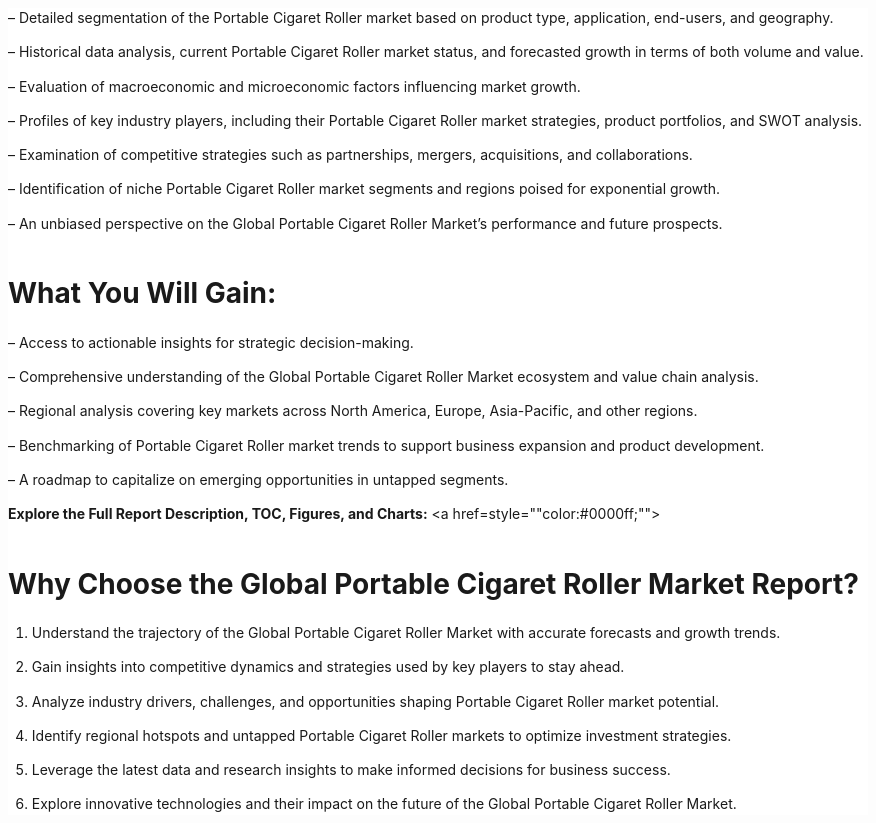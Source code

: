 – Detailed segmentation of the Portable Cigaret Roller market based on product type, application, end-users, and geography.

– Historical data analysis, current Portable Cigaret Roller market status, and forecasted growth in terms of both volume and value.

– Evaluation of macroeconomic and microeconomic factors influencing market growth.

– Profiles of key industry players, including their Portable Cigaret Roller market strategies, product portfolios, and SWOT analysis.

– Examination of competitive strategies such as partnerships, mergers, acquisitions, and collaborations.

– Identification of niche Portable Cigaret Roller market segments and regions poised for exponential growth.

– An unbiased perspective on the Global Portable Cigaret Roller Market’s performance and future prospects.

# <strong>What You Will Gain:</strong>

– Access to actionable insights for strategic decision-making.

– Comprehensive understanding of the Global Portable Cigaret Roller Market ecosystem and value chain analysis.

– Regional analysis covering key markets across North America, Europe, Asia-Pacific, and other regions.

– Benchmarking of Portable Cigaret Roller market trends to support business expansion and product development.

– A roadmap to capitalize on emerging opportunities in untapped segments.

<strong>Explore the Full Report Description, TOC, Figures, and Charts:</strong>
<a href=style=""color:#0000ff;""></a>

# <strong>Why Choose the Global Portable Cigaret Roller Market Report?</strong>

1. Understand the trajectory of the Global Portable Cigaret Roller Market with accurate forecasts and growth trends.

2. Gain insights into competitive dynamics and strategies used by key players to stay ahead.

3. Analyze industry drivers, challenges, and opportunities shaping Portable Cigaret Roller market potential.

4. Identify regional hotspots and untapped Portable Cigaret Roller markets to optimize investment strategies.

5. Leverage the latest data and research insights to make informed decisions for business success.

6. Explore innovative technologies and their impact on the future of the Global Portable Cigaret Roller Market.
